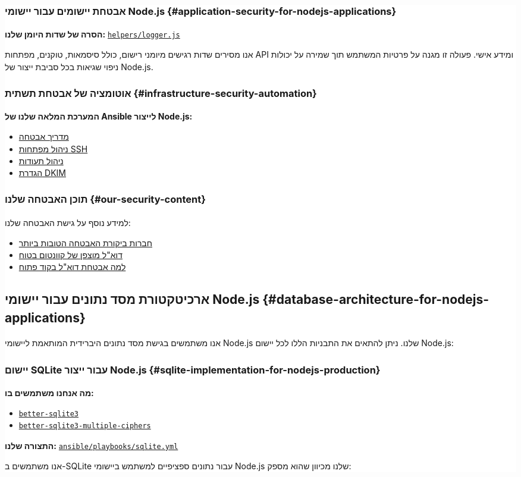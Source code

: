 ### אבטחת יישומים עבור יישומי Node.js {#application-security-for-nodejs-applications}

**הסרה של שדות היומן שלנו:** [`helpers/logger.js`](https://github.com/forwardemail/forwardemail.net/blob/master/helpers/logger.js)

אנו מסירים שדות רגישים מיומני רישום, כולל סיסמאות, טוקנים, מפתחות API ומידע אישי. פעולה זו מגנה על פרטיות המשתמש תוך שמירה על יכולות ניפוי שגיאות בכל סביבת ייצור של Node.js.

### אוטומציה של אבטחת תשתית {#infrastructure-security-automation}

**המערכת המלאה שלנו של Ansible לייצור Node.js:**

* [מדריך אבטחה](https://github.com/forwardemail/forwardemail.net/blob/master/ansible/playbooks/security.yml)
* [ניהול מפתחות SSH](https://github.com/forwardemail/forwardemail.net/blob/master/ansible/playbooks/ssh-keys.yml)
* [ניהול תעודות](https://github.com/forwardemail/forwardemail.net/blob/master/ansible/playbooks/certificates.yml)
* [הגדרת DKIM](https://github.com/forwardemail/forwardemail.net/blob/master/ansible/playbooks/dkim.yml)

### תוכן האבטחה שלנו {#our-security-content}

למידע נוסף על גישת האבטחה שלנו:

* [חברות ביקורת האבטחה הטובות ביותר](https://forwardemail.net/blog/docs/best-security-audit-companies)
* [דוא"ל מוצפן של קוונטום בטוח](https://forwardemail.net/blog/docs/best-quantum-safe-encrypted-email-service)
* [למה אבטחת דוא"ל בקוד פתוח](https://forwardemail.net/blog/docs/why-open-source-email-security-privacy)

## ארכיטקטורת מסד נתונים עבור יישומי Node.js {#database-architecture-for-nodejs-applications}

אנו משתמשים בגישת מסד נתונים היברידית המותאמת ליישומי Node.js שלנו. ניתן להתאים את התבניות הללו לכל יישום Node.js:

### יישום SQLite עבור ייצור Node.js {#sqlite-implementation-for-nodejs-production}

**מה אנחנו משתמשים בו:**

* [`better-sqlite3`](https://github.com/forwardemail/forwardemail.net/blob/master/package.json)
* [`better-sqlite3-multiple-ciphers`](https://github.com/forwardemail/forwardemail.net/blob/master/package.json)

**התצורה שלנו:** [`ansible/playbooks/sqlite.yml`](https://github.com/forwardemail/forwardemail.net/blob/master/ansible/playbooks/sqlite.yml)

אנו משתמשים ב-SQLite עבור נתונים ספציפיים למשתמש ביישומי Node.js שלנו מכיוון שהוא מספק:
